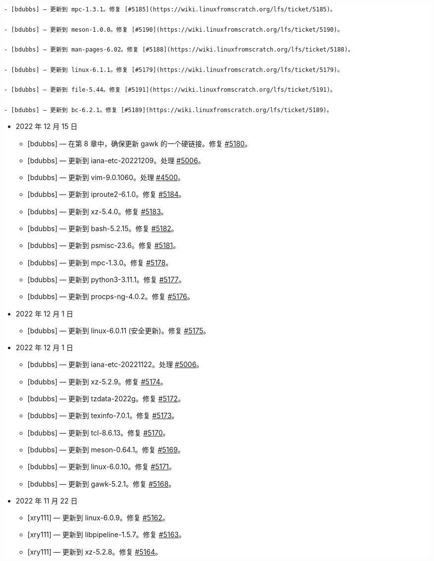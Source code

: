     - [bdubbs] — 更新到 mpc-1.3.1。修复 [#5185](https://wiki.linuxfromscratch.org/lfs/ticket/5185)。

    - [bdubbs] — 更新到 meson-1.0.0。修复 [#5190](https://wiki.linuxfromscratch.org/lfs/ticket/5190)。

    - [bdubbs] — 更新到 man-pages-6.02。修复 [#5188](https://wiki.linuxfromscratch.org/lfs/ticket/5188)。

    - [bdubbs] — 更新到 linux-6.1.1。修复 [#5179](https://wiki.linuxfromscratch.org/lfs/ticket/5179)。

    - [bdubbs] — 更新到 file-5.44。修复 [#5191](https://wiki.linuxfromscratch.org/lfs/ticket/5191)。

    - [bdubbs] — 更新到 bc-6.2.1。修复 [#5189](https://wiki.linuxfromscratch.org/lfs/ticket/5189)。

- 2022 年 12 月 15 日

    - [bdubbs] — 在第 8 章中，确保更新 gawk 的一个硬链接。修复 [#5180](https://wiki.linuxfromscratch.org/lfs/ticket/5180)。

    - [bdubbs] — 更新到 iana-etc-20221209。处理 [#5006](https://wiki.linuxfromscratch.org/lfs/ticket/5006)。

    - [bdubbs] — 更新到 vim-9.0.1060。处理 [#4500](https://wiki.linuxfromscratch.org/lfs/ticket/4500)。

    - [bdubbs] — 更新到 iproute2-6.1.0。修复 [#5184](https://wiki.linuxfromscratch.org/lfs/ticket/5184)。

    - [bdubbs] — 更新到 xz-5.4.0。修复 [#5183](https://wiki.linuxfromscratch.org/lfs/ticket/5183)。

    - [bdubbs] — 更新到 bash-5.2.15。修复 [#5182](https://wiki.linuxfromscratch.org/lfs/ticket/5182)。

    - [bdubbs] — 更新到 psmisc-23.6。修复 [#5181](https://wiki.linuxfromscratch.org/lfs/ticket/5181)。

    - [bdubbs] — 更新到 mpc-1.3.0。修复 [#5178](https://wiki.linuxfromscratch.org/lfs/ticket/5178)。

    - [bdubbs] — 更新到 python3-3.11.1。修复 [#5177](https://wiki.linuxfromscratch.org/lfs/ticket/5177)。

    - [bdubbs] — 更新到 procps-ng-4.0.2。修复 [#5176](https://wiki.linuxfromscratch.org/lfs/ticket/5176)。

- 2022 年 12 月 1 日

    - [bdubbs] — 更新到 linux-6.0.11 (安全更新)。修复 [#5175](https://wiki.linuxfromscratch.org/lfs/ticket/5175)。

- 2022 年 12 月 1 日

    - [bdubbs] — 更新到 iana-etc-20221122。处理 [#5006](https://wiki.linuxfromscratch.org/lfs/ticket/5006)。

    - [bdubbs] — 更新到 xz-5.2.9。修复 [#5174](https://wiki.linuxfromscratch.org/lfs/ticket/5174)。

    - [bdubbs] — 更新到 tzdata-2022g。修复 [#5172](https://wiki.linuxfromscratch.org/lfs/ticket/5172)。

    - [bdubbs] — 更新到 texinfo-7.0.1。修复 [#5173](https://wiki.linuxfromscratch.org/lfs/ticket/5173)。

    - [bdubbs] — 更新到 tcl-8.6.13。修复 [#5170](https://wiki.linuxfromscratch.org/lfs/ticket/5170)。

    - [bdubbs] — 更新到 meson-0.64.1。修复 [#5169](https://wiki.linuxfromscratch.org/lfs/ticket/5169)。

    - [bdubbs] — 更新到 linux-6.0.10。修复 [#5171](https://wiki.linuxfromscratch.org/lfs/ticket/5171)。

    - [bdubbs] — 更新到 gawk-5.2.1。修复 [#5168](https://wiki.linuxfromscratch.org/lfs/ticket/5168)。

- 2022 年 11 月 22 日

    - [xry111] — 更新到 linux-6.0.9。修复 [#5162](https://wiki.linuxfromscratch.org/lfs/ticket/5162)。

    - [xry111] — 更新到 libpipeline-1.5.7。修复 [#5163](https://wiki.linuxfromscratch.org/lfs/ticket/5163)。

    - [xry111] — 更新到 xz-5.2.8。修复 [#5164](https://wiki.linuxfromscratch.org/lfs/ticket/5164)。
